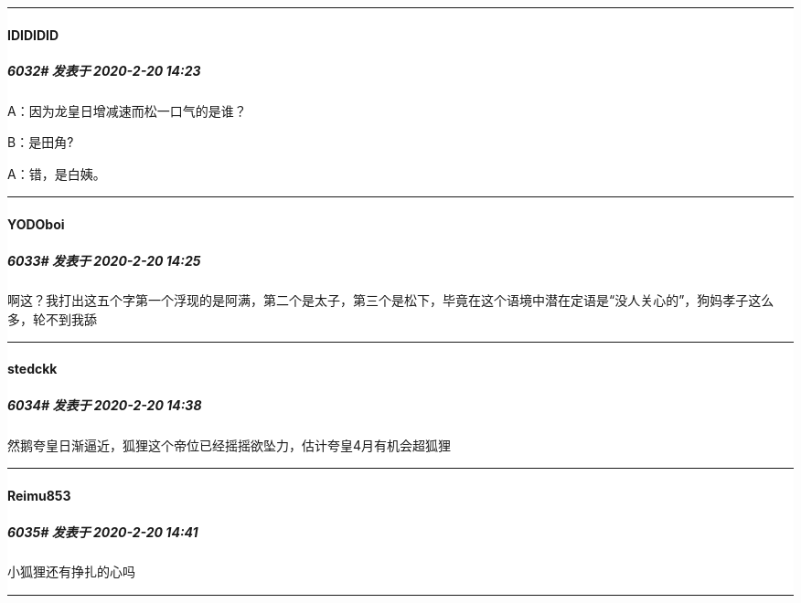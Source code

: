 

-----

####  IDIDIDID  
##### 6032#       发表于 2020-2-20 14:23




A：因为龙皇日增减速而松一口气的是谁？

B：是田角?

A：错，是白姨。







-----

####  YODOboi  
##### 6033#       发表于 2020-2-20 14:25




啊这？我打出这五个字第一个浮现的是阿满，第二个是太子，第三个是松下，毕竟在这个语境中潜在定语是“没人关心的”，狗妈孝子这么多，轮不到我舔







-----

####  stedckk  
##### 6034#       发表于 2020-2-20 14:38




然鹅夸皇日渐逼近，狐狸这个帝位已经摇摇欲坠力，估计夸皇4月有机会超狐狸







-----

####  Reimu853  
##### 6035#       发表于 2020-2-20 14:41




小狐狸还有挣扎的心吗







-----
